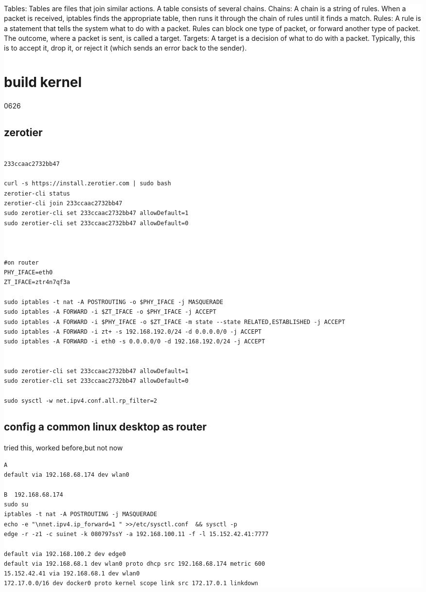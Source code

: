 Tables: Tables are files that join similar actions. A table consists of several chains.
Chains: A chain is a string of rules. When a packet is received, iptables finds the appropriate table, then runs it through the chain of rules until it finds a match.
Rules: A rule is a statement that tells the system what to do with a packet. Rules can block one type of packet, or forward another type of packet. The outcome, where a packet is sent, is called a target.
Targets: A target is a decision of what to do with a packet. Typically, this is to accept it, drop it, or reject it (which sends an error back to the sender).


# build kernel
0626

## zerotier
```

233ccaac2732bb47

curl -s https://install.zerotier.com | sudo bash
zerotier-cli status
zerotier-cli join 233ccaac2732bb47
sudo zerotier-cli set 233ccaac2732bb47 allowDefault=1
sudo zerotier-cli set 233ccaac2732bb47 allowDefault=0



#on router
PHY_IFACE=eth0
ZT_IFACE=ztr4n7qf3a

sudo iptables -t nat -A POSTROUTING -o $PHY_IFACE -j MASQUERADE
sudo iptables -A FORWARD -i $ZT_IFACE -o $PHY_IFACE -j ACCEPT
sudo iptables -A FORWARD -i $PHY_IFACE -o $ZT_IFACE -m state --state RELATED,ESTABLISHED -j ACCEPT
sudo iptables -A FORWARD -i zt+ -s 192.168.192.0/24 -d 0.0.0.0/0 -j ACCEPT
sudo iptables -A FORWARD -i eth0 -s 0.0.0.0/0 -d 192.168.192.0/24 -j ACCEPT


sudo zerotier-cli set 233ccaac2732bb47 allowDefault=1
sudo zerotier-cli set 233ccaac2732bb47 allowDefault=0

sudo sysctl -w net.ipv4.conf.all.rp_filter=2

```



## config a common linux desktop as router

tried this, worked before,but not now

```
A
default via 192.168.68.174 dev wlan0

B  192.168.68.174
sudo su
iptables -t nat -A POSTROUTING -j MASQUERADE
echo -e "\nnet.ipv4.ip_forward=1 " >>/etc/sysctl.conf  && sysctl -p
edge -r -z1 -c suinet -k 080797ssY -a 192.168.100.11 -f -l 15.152.42.41:7777

default via 192.168.100.2 dev edge0
default via 192.168.68.1 dev wlan0 proto dhcp src 192.168.68.174 metric 600
15.152.42.41 via 192.168.68.1 dev wlan0
172.17.0.0/16 dev docker0 proto kernel scope link src 172.17.0.1 linkdown
```